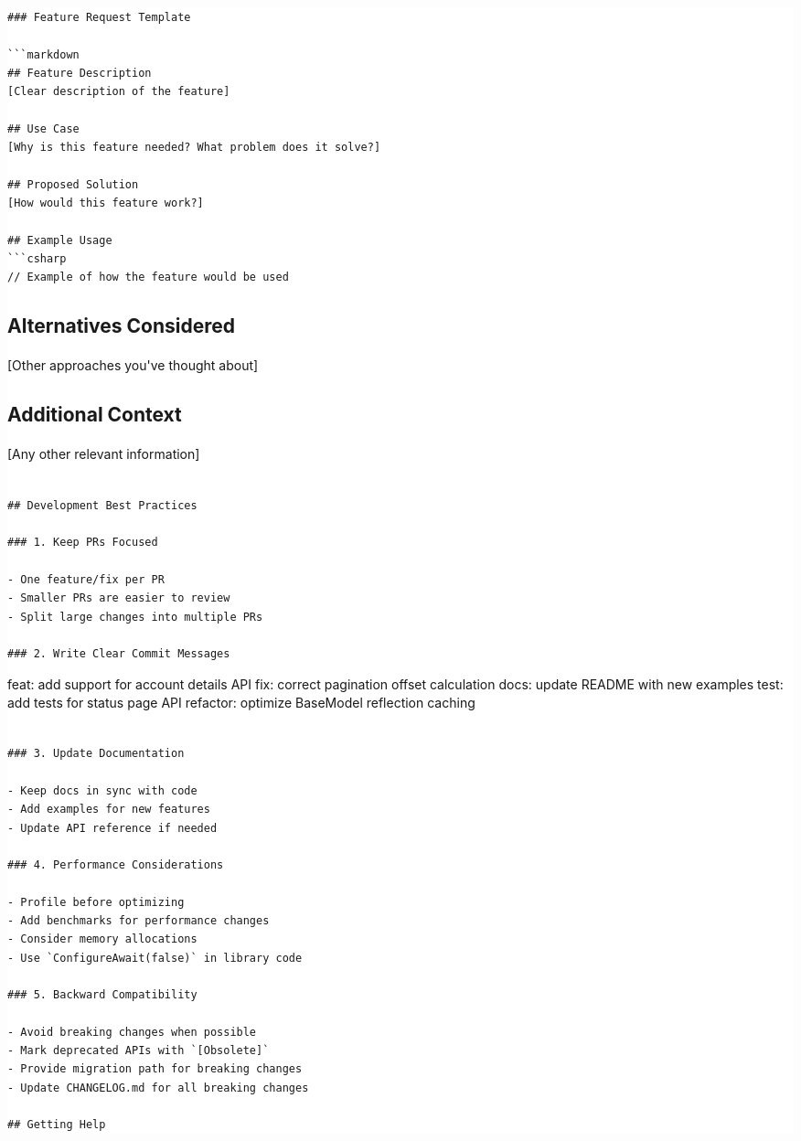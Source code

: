 ```
### Feature Request Template

```markdown
## Feature Description
[Clear description of the feature]

## Use Case
[Why is this feature needed? What problem does it solve?]

## Proposed Solution
[How would this feature work?]

## Example Usage
```csharp
// Example of how the feature would be used
```

## Alternatives Considered
[Other approaches you've thought about]

## Additional Context
[Any other relevant information]
```

## Development Best Practices

### 1. Keep PRs Focused

- One feature/fix per PR
- Smaller PRs are easier to review
- Split large changes into multiple PRs

### 2. Write Clear Commit Messages

```
feat: add support for account details API
fix: correct pagination offset calculation
docs: update README with new examples
test: add tests for status page API
refactor: optimize BaseModel reflection caching
```

### 3. Update Documentation

- Keep docs in sync with code
- Add examples for new features
- Update API reference if needed

### 4. Performance Considerations

- Profile before optimizing
- Add benchmarks for performance changes
- Consider memory allocations
- Use `ConfigureAwait(false)` in library code

### 5. Backward Compatibility

- Avoid breaking changes when possible
- Mark deprecated APIs with `[Obsolete]`
- Provide migration path for breaking changes
- Update CHANGELOG.md for all breaking changes

## Getting Help
```